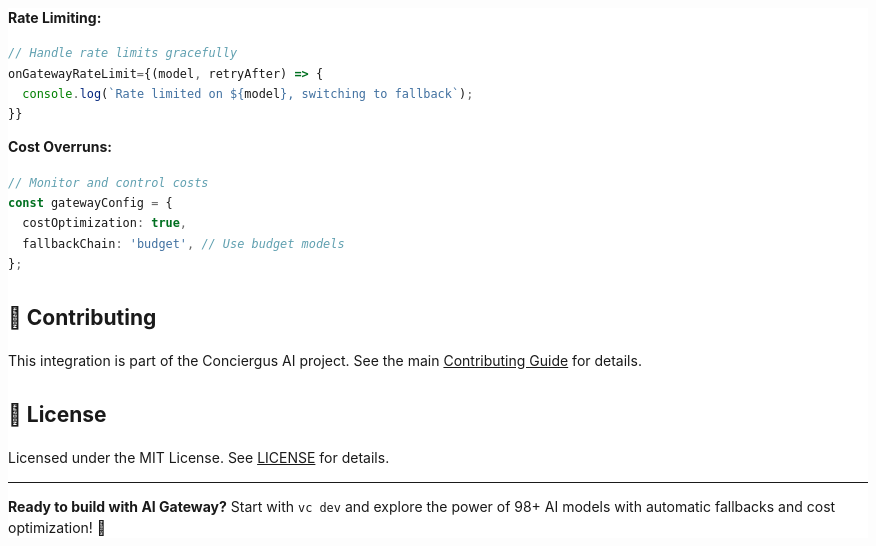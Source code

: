 **Rate Limiting:**
```typescript
// Handle rate limits gracefully
onGatewayRateLimit={(model, retryAfter) => {
  console.log(`Rate limited on ${model}, switching to fallback`);
}}
```

**Cost Overruns:**
```typescript
// Monitor and control costs
const gatewayConfig = {
  costOptimization: true,
  fallbackChain: 'budget', // Use budget models
};
```

## 🤝 Contributing

This integration is part of the Conciergus AI project. See the main [Contributing Guide](../CONTRIBUTING.md) for details.

## 📄 License

Licensed under the MIT License. See [LICENSE](../LICENSE) for details.

---

**Ready to build with AI Gateway?** Start with `vc dev` and explore the power of 98+ AI models with automatic fallbacks and cost optimization! 🚀 
